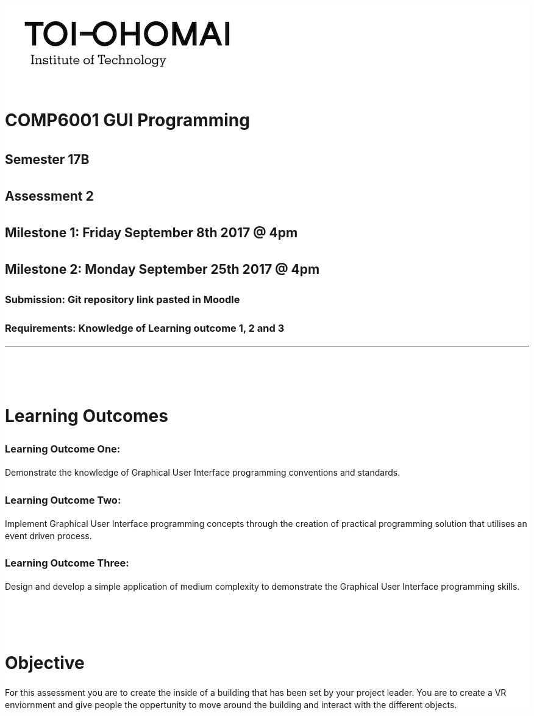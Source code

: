 <link rel="stylesheet" href="../css/styles.css">

![Toi Ohomai Logo](../images/toi-logo.jpg)

# COMP6001 GUI Programming
## Semester 17B

## Assessment 2
## Milestone 1: Friday September 8th 2017 @ 4pm
## Milestone 2: Monday September 25th 2017 @ 4pm

### Submission: Git repository link pasted in Moodle
### Requirements: Knowledge of Learning outcome 1, 2 and 3
---

<br><br>
# Learning Outcomes

### Learning Outcome One:
Demonstrate the knowledge of Graphical User Interface programming conventions and standards.

### Learning Outcome Two:
Implement Graphical User Interface programming concepts through the creation of practical programming solution that utilises an event driven process.

### Learning Outcome Three:
Design and develop a simple application of medium complexity to demonstrate the Graphical User Interface programming skills.

<br><br>

# Objective 
For this assessment you are to create the inside of a building that has been set by your project leader. You are to create a VR enviornment and give people the oppertunity to move around the building and interact with the different objects.
